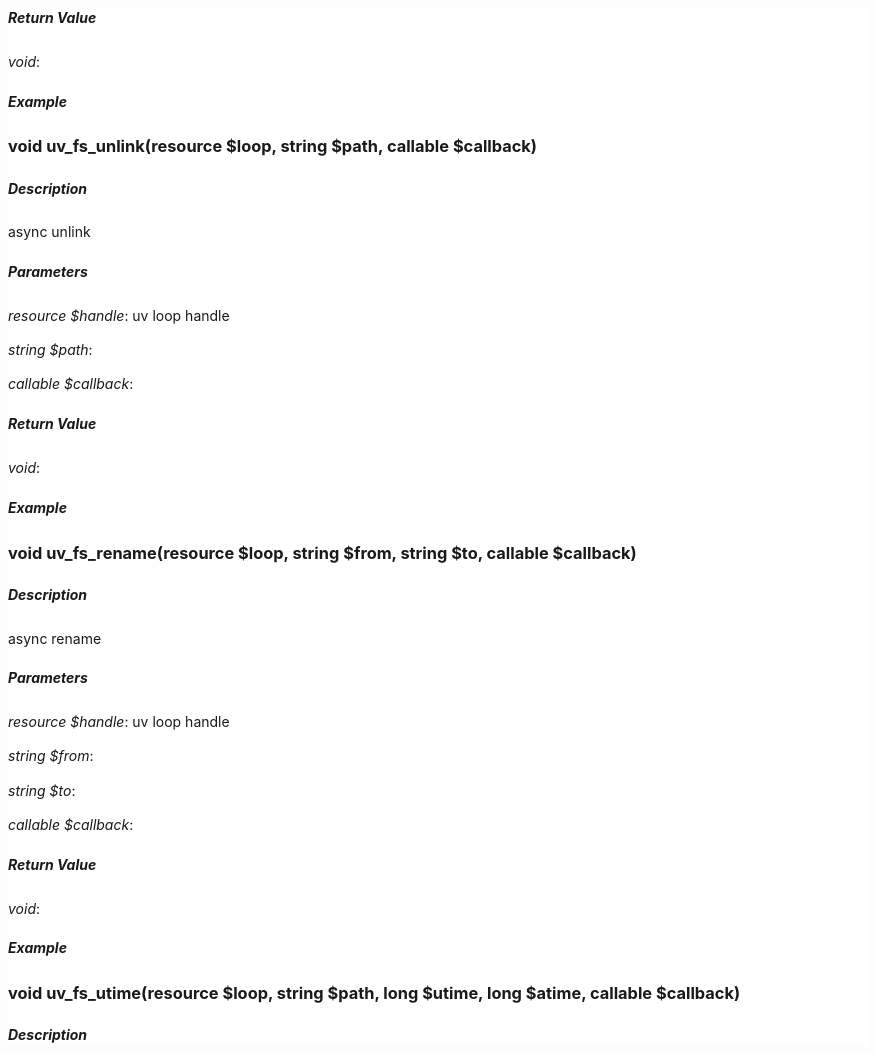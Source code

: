 ##### *Return Value*

*void*: 

##### *Example*


### void uv_fs_unlink(resource $loop, string $path, callable $callback)

##### *Description*

async unlink

##### *Parameters*

*resource $handle*: uv loop handle

*string $path*: 

*callable $callback*: 

##### *Return Value*

*void*: 

##### *Example*


### void uv_fs_rename(resource $loop, string $from, string $to, callable $callback)

##### *Description*

async rename

##### *Parameters*

*resource $handle*: uv loop handle

*string $from*: 

*string $to*:

*callable $callback*: 

##### *Return Value*

*void*: 

##### *Example*



### void uv_fs_utime(resource $loop, string $path, long $utime, long $atime, callable $callback)

##### *Description*
